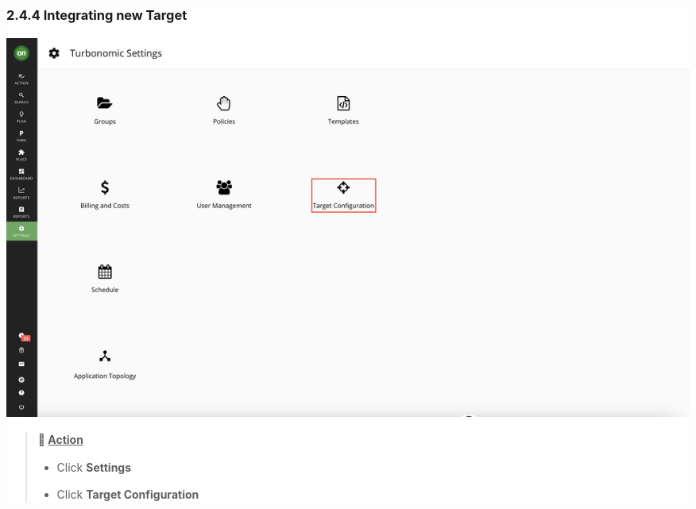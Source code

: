 
<div style="page-break-after: always;"></div>

### 2.4.4 Integrating new Target

![image](./pics/image.002.png)

>**🚀 <u>Action</u>**
>
>- Click **Settings**
>
>- Click **Target Configuration**

